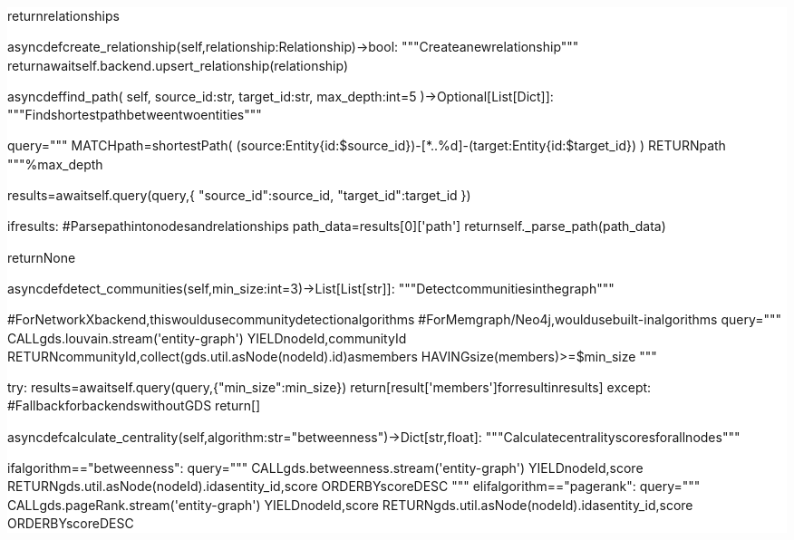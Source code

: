 returnrelationships

asyncdefcreate_relationship(self,relationship:Relationship)->bool:
"""Createanewrelationship"""
returnawaitself.backend.upsert_relationship(relationship)

asyncdeffind_path(
self,
source_id:str,
target_id:str,
max_depth:int=5
)->Optional[List[Dict]]:
"""Findshortestpathbetweentwoentities"""

query="""
MATCHpath=shortestPath(
(source:Entity{id:$source_id})-[*..%d]-(target:Entity{id:$target_id})
)
RETURNpath
"""%max_depth

results=awaitself.query(query,{
"source_id":source_id,
"target_id":target_id
})

ifresults:
#Parsepathintonodesandrelationships
path_data=results[0]['path']
returnself._parse_path(path_data)

returnNone

asyncdefdetect_communities(self,min_size:int=3)->List[List[str]]:
"""Detectcommunitiesinthegraph"""

#ForNetworkXbackend,thiswouldusecommunitydetectionalgorithms
#ForMemgraph/Neo4j,wouldusebuilt-inalgorithms
query="""
CALLgds.louvain.stream('entity-graph')
YIELDnodeId,communityId
RETURNcommunityId,collect(gds.util.asNode(nodeId).id)asmembers
HAVINGsize(members)>=$min_size
"""

try:
results=awaitself.query(query,{"min_size":min_size})
return[result['members']forresultinresults]
except:
#FallbackforbackendswithoutGDS
return[]

asyncdefcalculate_centrality(self,algorithm:str="betweenness")->Dict[str,float]:
"""Calculatecentralityscoresforallnodes"""

ifalgorithm=="betweenness":
query="""
CALLgds.betweenness.stream('entity-graph')
YIELDnodeId,score
RETURNgds.util.asNode(nodeId).idasentity_id,score
ORDERBYscoreDESC
"""
elifalgorithm=="pagerank":
query="""
CALLgds.pageRank.stream('entity-graph')
YIELDnodeId,score
RETURNgds.util.asNode(nodeId).idasentity_id,score
ORDERBYscoreDESC